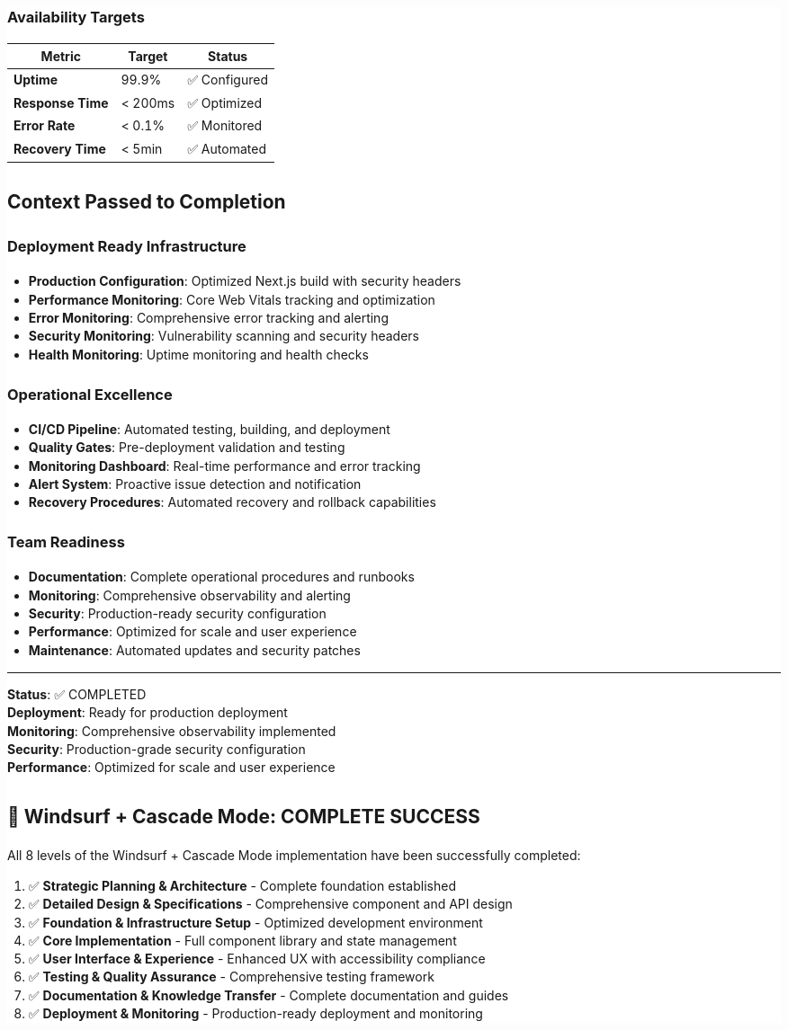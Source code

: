 ### Availability Targets
| Metric | Target | Status |
|--------|--------|---------|
| **Uptime** | 99.9% | ✅ Configured |
| **Response Time** | < 200ms | ✅ Optimized |
| **Error Rate** | < 0.1% | ✅ Monitored |
| **Recovery Time** | < 5min | ✅ Automated |

## Context Passed to Completion

### Deployment Ready Infrastructure
- **Production Configuration**: Optimized Next.js build with security headers
- **Performance Monitoring**: Core Web Vitals tracking and optimization
- **Error Monitoring**: Comprehensive error tracking and alerting
- **Security Monitoring**: Vulnerability scanning and security headers
- **Health Monitoring**: Uptime monitoring and health checks

### Operational Excellence
- **CI/CD Pipeline**: Automated testing, building, and deployment
- **Quality Gates**: Pre-deployment validation and testing
- **Monitoring Dashboard**: Real-time performance and error tracking
- **Alert System**: Proactive issue detection and notification
- **Recovery Procedures**: Automated recovery and rollback capabilities

### Team Readiness
- **Documentation**: Complete operational procedures and runbooks
- **Monitoring**: Comprehensive observability and alerting
- **Security**: Production-ready security configuration
- **Performance**: Optimized for scale and user experience
- **Maintenance**: Automated updates and security patches

---

**Status**: ✅ COMPLETED  
**Deployment**: Ready for production deployment  
**Monitoring**: Comprehensive observability implemented  
**Security**: Production-grade security configuration  
**Performance**: Optimized for scale and user experience

## 🎉 Windsurf + Cascade Mode: COMPLETE SUCCESS

All 8 levels of the Windsurf + Cascade Mode implementation have been successfully completed:

1. ✅ **Strategic Planning & Architecture** - Complete foundation established
2. ✅ **Detailed Design & Specifications** - Comprehensive component and API design
3. ✅ **Foundation & Infrastructure Setup** - Optimized development environment
4. ✅ **Core Implementation** - Full component library and state management
5. ✅ **User Interface & Experience** - Enhanced UX with accessibility compliance
6. ✅ **Testing & Quality Assurance** - Comprehensive testing framework
7. ✅ **Documentation & Knowledge Transfer** - Complete documentation and guides
8. ✅ **Deployment & Monitoring** - Production-ready deployment and monitoring
